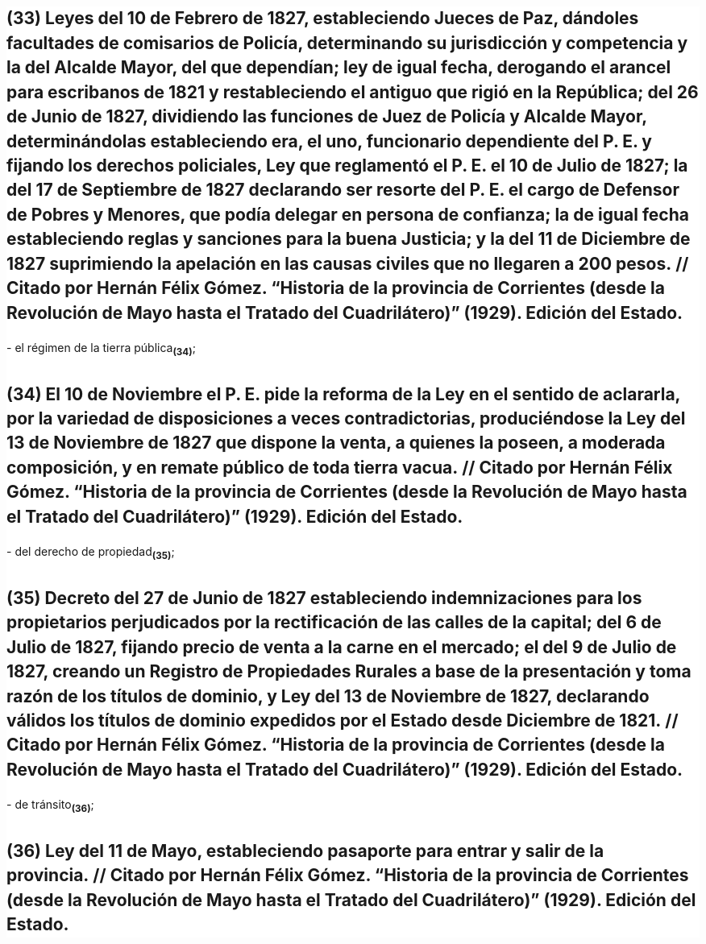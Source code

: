 ## **(33)** Leyes del 10 de Febrero de 1827, estableciendo Jueces de Paz, dándoles facultades de comisarios de Policía, determinando su jurisdicción y competencia y la del Alcalde Mayor, del que dependían; ley de igual fecha, derogando el arancel para escribanos de 1821 y restableciendo el antiguo que rigió en la República; del 26 de Junio de 1827, dividiendo las funciones de Juez de Policía y Alcalde Mayor, determinándolas estableciendo era, el uno, funcionario dependiente del P. E. y fijando los derechos policiales, Ley que reglamentó el P. E. el 10 de Julio de 1827; la del 17 de Septiembre de 1827 declarando ser resorte del P. E. el cargo de Defensor de Pobres y Menores, que podía delegar en persona de confianza; la de igual fecha estableciendo reglas y sanciones para la buena Justicia; y la del 11 de Diciembre de 1827 suprimiendo la apelación en las causas civiles que no llegaren a 200 pesos. // Citado por Hernán Félix Gómez. “Historia de la provincia de Corrientes (desde la Revolución de Mayo hasta el Tratado del Cuadrilátero)” (1929). Edición del Estado.

\- el régimen de la tierra pública<sub><strong>(34)</strong></sub>;

## **(34)** El 10 de Noviembre el P. E. pide la reforma de la Ley en el sentido de aclararla, por la variedad de disposiciones a veces contradictorias, produciéndose la Ley del 13 de Noviembre de 1827 que dispone la venta, a quienes la poseen, a moderada composición, y en remate público de toda tierra vacua. // Citado por Hernán Félix Gómez. “Historia de la provincia de Corrientes (desde la Revolución de Mayo hasta el Tratado del Cuadrilátero)” (1929). Edición del Estado.

\- del derecho de propiedad<sub><strong>(35)</strong></sub>;

## **(35)** Decreto del 27 de Junio de 1827 estableciendo indemnizaciones para los propietarios perjudicados por la rectificación de las calles de la capital; del 6 de Julio de 1827, fijando precio de venta a la carne en el mercado; el del 9 de Julio de 1827, creando un Registro de Propiedades Rurales a base de la presentación y toma razón de los títulos de dominio, y Ley del 13 de Noviembre de 1827, declarando válidos los títulos de dominio expedidos por el Estado desde Diciembre de 1821. // Citado por Hernán Félix Gómez. “Historia de la provincia de Corrientes (desde la Revolución de Mayo hasta el Tratado del Cuadrilátero)” (1929). Edición del Estado.

\- de tránsito<sub><strong>(36)</strong></sub>;

## **(36)** Ley del 11 de Mayo, estableciendo pasaporte para entrar y salir de la provincia. // Citado por Hernán Félix Gómez. “Historia de la provincia de Corrientes (desde la Revolución de Mayo hasta el Tratado del Cuadrilátero)” (1929). Edición del Estado.
